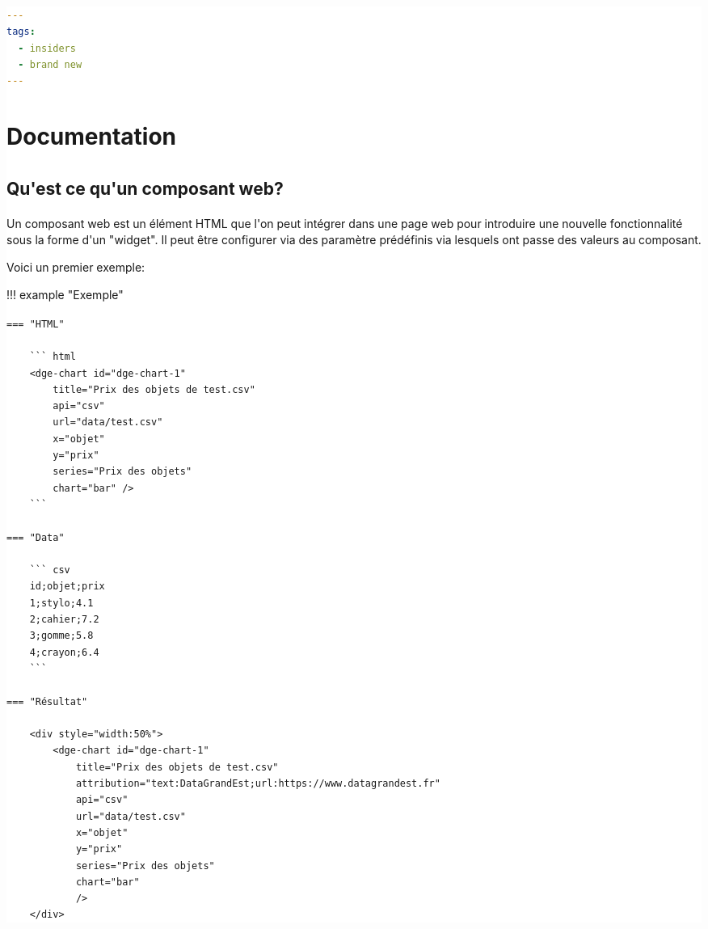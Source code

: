 ```yaml
---
tags:
  - insiders
  - brand new
---
```


# Documentation

## Qu'est ce qu'un composant web?

Un composant web est un élément HTML que l'on peut intégrer dans une page web pour introduire une nouvelle fonctionnalité sous la forme d'un "widget".
Il peut être configurer via des paramètre prédéfinis via lesquels ont passe des valeurs au composant.

Voici un premier exemple:

!!! example "Exemple"

    === "HTML"

        ``` html
        <dge-chart id="dge-chart-1" 
            title="Prix des objets de test.csv"
            api="csv"
            url="data/test.csv" 
            x="objet" 
            y="prix" 
            series="Prix des objets" 
            chart="bar" />
        ```

    === "Data"

        ``` csv
        id;objet;prix
        1;stylo;4.1
        2;cahier;7.2
        3;gomme;5.8
        4;crayon;6.4
        ```

    === "Résultat"

        <div style="width:50%">
            <dge-chart id="dge-chart-1" 
                title="Prix des objets de test.csv"
                attribution="text:DataGrandEst;url:https://www.datagrandest.fr"
                api="csv"
                url="data/test.csv" 
                x="objet" 
                y="prix" 
                series="Prix des objets" 
                chart="bar"
                />
        </div>

